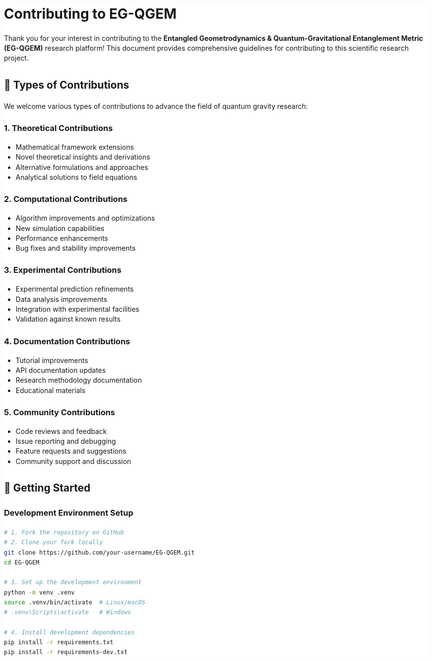 # Contributing to EG-QGEM

Thank you for your interest in contributing to the **Entangled Geometrodynamics & Quantum-Gravitational Entanglement Metric (EG-QGEM)** research platform! This document provides comprehensive guidelines for contributing to this scientific research project.

## 🎯 **Types of Contributions**

We welcome various types of contributions to advance the field of quantum gravity research:

### **1. Theoretical Contributions**

- Mathematical framework extensions
- Novel theoretical insights and derivations
- Alternative formulations and approaches
- Analytical solutions to field equations

### **2. Computational Contributions**

- Algorithm improvements and optimizations
- New simulation capabilities
- Performance enhancements
- Bug fixes and stability improvements

### **3. Experimental Contributions**

- Experimental prediction refinements
- Data analysis improvements
- Integration with experimental facilities
- Validation against known results

### **4. Documentation Contributions**

- Tutorial improvements
- API documentation updates
- Research methodology documentation
- Educational materials

### **5. Community Contributions**

- Code reviews and feedback
- Issue reporting and debugging
- Feature requests and suggestions
- Community support and discussion

## 🚀 **Getting Started**

### **Development Environment Setup**

```bash
# 1. Fork the repository on GitHub
# 2. Clone your fork locally
git clone https://github.com/your-username/EG-QGEM.git
cd EG-QGEM

# 3. Set up the development environment
python -m venv .venv
source .venv/bin/activate  # Linux/macOS
# .venv\Scripts\activate   # Windows

# 4. Install development dependencies
pip install -r requirements.txt
pip install -r requirements-dev.txt
```